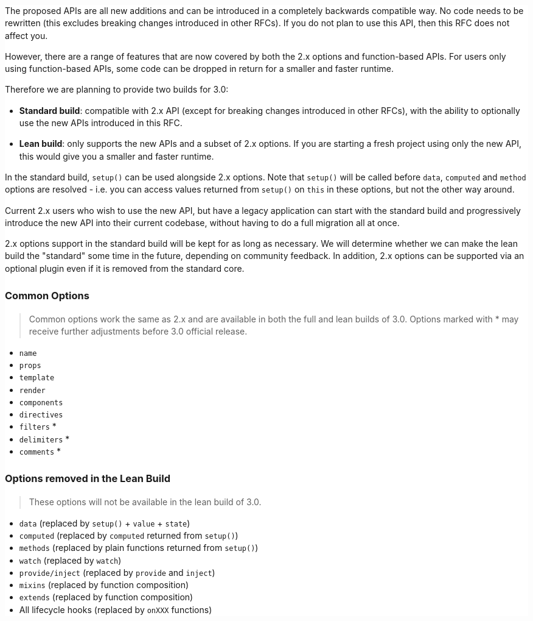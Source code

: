 The proposed APIs are all new additions and can be introduced in a completely backwards compatible way. No code needs to be rewritten (this excludes breaking changes introduced in other RFCs). If you do not plan to use this API, then this RFC does not affect you.

However, there are a range of features that are now covered by both the 2.x options and function-based APIs. For users only using function-based APIs, some code can be dropped in return for a smaller and faster runtime.

Therefore we are planning to provide two builds for 3.0:

- **Standard build**: compatible with 2.x API (except for breaking changes introduced in other RFCs), with the ability to optionally use the new APIs introduced in this RFC.

- **Lean build**: only supports the new APIs and a subset of 2.x options. If you are starting a fresh project using only the new API, this would give you a smaller and faster runtime.

In the standard build, `setup()` can be used alongside 2.x options. Note that `setup()` will be called before `data`, `computed` and `method` options are resolved - i.e. you can access values returned from `setup()` on `this` in these options, but not the other way around.

Current 2.x users who wish to use the new API, but have a legacy application can start with the standard build and progressively introduce the new API into their current codebase, without having to do a full migration all at once.

2.x options support in the standard build will be kept for as long as necessary. We will determine whether we can make the lean build the "standard" some time in the future, depending on community feedback. In addition, 2.x options can be supported via an optional plugin even if it is removed from the standard core.

### Common Options

> Common options work the same as 2.x and are available in both the full and lean builds of 3.0. Options marked with * may receive further adjustments before 3.0 official release.

- `name`
- `props`
- `template`
- `render`
- `components`
- `directives`
- `filters` *
- `delimiters` *
- `comments` *

### Options removed in the Lean Build

> These options will not be available in the lean build of 3.0.

- `data` (replaced by `setup()` + `value` + `state`)
- `computed` (replaced by `computed` returned from `setup()`)
- `methods` (replaced by plain functions returned from `setup()`)
- `watch` (replaced by `watch`)
- `provide/inject` (replaced by `provide` and `inject`)
- `mixins` (replaced by function composition)
- `extends` (replaced by function composition)
- All lifecycle hooks (replaced by `onXXX` functions)
